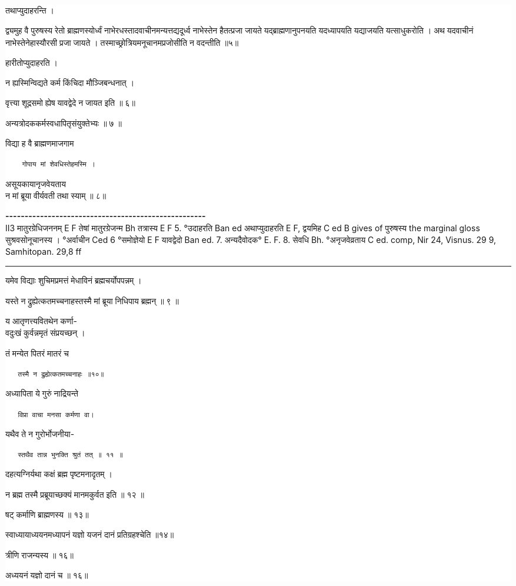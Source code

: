 तथाप्युदाहरन्ति ।

द्व्यमुह वै पुरुषस्य रेतो ब्राह्मणस्योर्ध्वं
नाभेरधस्तादवाचीनमन्यत्तद्यदूर्ध्व नाभेस्तेन हैतत्प्रजा जायते यद्ब्राह्मणानुपनयति यदध्यापयति यद्याजयति यत्साधुकरोति । अथ यदवाचीनं नाभेस्तेनेहास्यौरसी प्रजा जायते । तस्माच्छ्रोत्रियमनूचानमप्रजोसीति न वदन्तीति ॥५॥

हारीतोप्युदाहरति ।

न ह्यस्मिन्विद्यते कर्म किंचिदा मौञ्जिबन्धनात् ।

वृत्त्या शूद्रसमो ह्येष यावद्वेदे न जायत इति ॥ ६॥

अन्यत्रोदककर्मस्वधापितृसंयुक्तेभ्यः ॥ ७ ॥

   विद्या ह वै ब्राह्मणमाजगाम

        गोपाय मां शेवधिस्तेहमस्मि ।

   असूयकायानृजवेयताय  
         न मां ब्रूया वीर्यवती तथा स्याम् ॥ ८॥

**----------------------------------------------------**  
  II3 मातुरग्रेधिजननम् E F तेषां मातुरग्रेजन्म Bh तत्रास्य E F 5. °उदाहरति Ban ed अथाप्युदाहरति E F, द्वयमिह C ed B gives of पुरुषस्य the marginal gloss सुश्रवसोनूचानस्य । °अर्वाचीन Ced 6 °समोज्ञेयो E F यावद्वेदो Ban ed. 7. अन्यदैवोदक° E. F. 8. सेवधि Bh. °अनृजवेव्रताय C ed. comp, Nir 24, Visnus. 29 9, Samhitopan. 29,8 ff

---------------------------------------------------------------------------------------------------------------------------------------------



यमेव विद्याः शुचिमप्रमत्तं मेधाविनं ब्रह्मचर्योपपन्नम् ।

यस्ते न द्रुह्येत्कतमच्चनाहस्तस्मै मां ब्रूया निधिपाय ब्रह्मन् ॥ ९ ॥

   य आतृणत्त्यवितथेन कर्णा-  
        वदुःखं कुर्वन्नमृतं संप्रयच्छन् ।

   तं मन्येत पितरं मातरं च

       तस्मै न द्रुह्येत्कतमच्चनाहः ॥१०॥

   अध्यापिता ये गुरुं नाद्रियन्ते

       विप्रा वाचा मनसा कर्मणा वा।

  यथैव ते न गुरोर्भोजनीया-

       स्तथैव तान्न भुनक्ति श्रुतं तत् ॥ ११ ॥

दहत्यग्निर्यथा कक्षं ब्रह्म पृष्टमनादृतम् ।

न ब्रह्म तस्मै प्रब्रूयाच्छक्यं मानमकुर्वत इति ॥ १२ ॥

षट् कर्माणि ब्राह्मणस्य ॥ १३॥

स्वाध्यायाध्ययनमध्यापनं यज्ञो यजनं दानं प्रतिग्रहश्चेति ॥१४॥

त्रीणि राजन्यस्य ॥ १६॥

अध्ययनं यज्ञो दानं च ॥ १६॥
